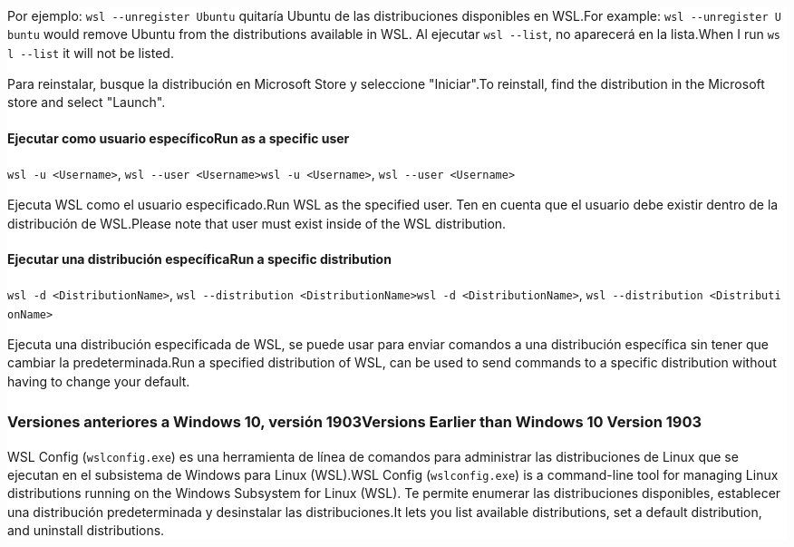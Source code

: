 <span data-ttu-id="b516c-155">Por ejemplo: `wsl --unregister Ubuntu` quitaría Ubuntu de las distribuciones disponibles en WSL.</span><span class="sxs-lookup"><span data-stu-id="b516c-155">For example: `wsl --unregister Ubuntu` would remove Ubuntu from the distributions available in WSL.</span></span>  <span data-ttu-id="b516c-156">Al ejecutar `wsl --list`, no aparecerá en la lista.</span><span class="sxs-lookup"><span data-stu-id="b516c-156">When I run `wsl --list` it will not be listed.</span></span>

<span data-ttu-id="b516c-157">Para reinstalar, busque la distribución en Microsoft Store y seleccione "Iniciar".</span><span class="sxs-lookup"><span data-stu-id="b516c-157">To reinstall, find the distribution in the Microsoft store and select "Launch".</span></span>

#### <a name="run-as-a-specific-user"></a><span data-ttu-id="b516c-158">Ejecutar como usuario específico</span><span class="sxs-lookup"><span data-stu-id="b516c-158">Run as a specific user</span></span>

<span data-ttu-id="b516c-159">`wsl -u <Username>`, `wsl --user <Username>`</span><span class="sxs-lookup"><span data-stu-id="b516c-159">`wsl -u <Username>`, `wsl --user <Username>`</span></span>

<span data-ttu-id="b516c-160">Ejecuta WSL como el usuario especificado.</span><span class="sxs-lookup"><span data-stu-id="b516c-160">Run WSL as the specified user.</span></span> <span data-ttu-id="b516c-161">Ten en cuenta que el usuario debe existir dentro de la distribución de WSL.</span><span class="sxs-lookup"><span data-stu-id="b516c-161">Please note that user must exist inside of the WSL distribution.</span></span>

#### <a name="run-a-specific-distribution"></a><span data-ttu-id="b516c-162">Ejecutar una distribución específica</span><span class="sxs-lookup"><span data-stu-id="b516c-162">Run a specific distribution</span></span>

<span data-ttu-id="b516c-163">`wsl -d <DistributionName>`, `wsl --distribution <DistributionName>`</span><span class="sxs-lookup"><span data-stu-id="b516c-163">`wsl -d <DistributionName>`, `wsl --distribution <DistributionName>`</span></span>

<span data-ttu-id="b516c-164">Ejecuta una distribución especificada de WSL, se puede usar para enviar comandos a una distribución específica sin tener que cambiar la predeterminada.</span><span class="sxs-lookup"><span data-stu-id="b516c-164">Run a specified distribution of WSL, can be used to send commands to a specific distribution without having to change your default.</span></span>

### <a name="versions-earlier-than-windows-10-version-1903"></a><span data-ttu-id="b516c-165">Versiones anteriores a Windows 10, versión 1903</span><span class="sxs-lookup"><span data-stu-id="b516c-165">Versions Earlier than Windows 10 Version 1903</span></span>

<span data-ttu-id="b516c-166">WSL Config (`wslconfig.exe`) es una herramienta de línea de comandos para administrar las distribuciones de Linux que se ejecutan en el subsistema de Windows para Linux (WSL).</span><span class="sxs-lookup"><span data-stu-id="b516c-166">WSL Config (`wslconfig.exe`) is a command-line tool for managing Linux distributions running on the Windows Subsystem for Linux (WSL).</span></span>  <span data-ttu-id="b516c-167">Te permite enumerar las distribuciones disponibles, establecer una distribución predeterminada y desinstalar las distribuciones.</span><span class="sxs-lookup"><span data-stu-id="b516c-167">It lets you list available distributions, set a default distribution, and uninstall distributions.</span></span>
